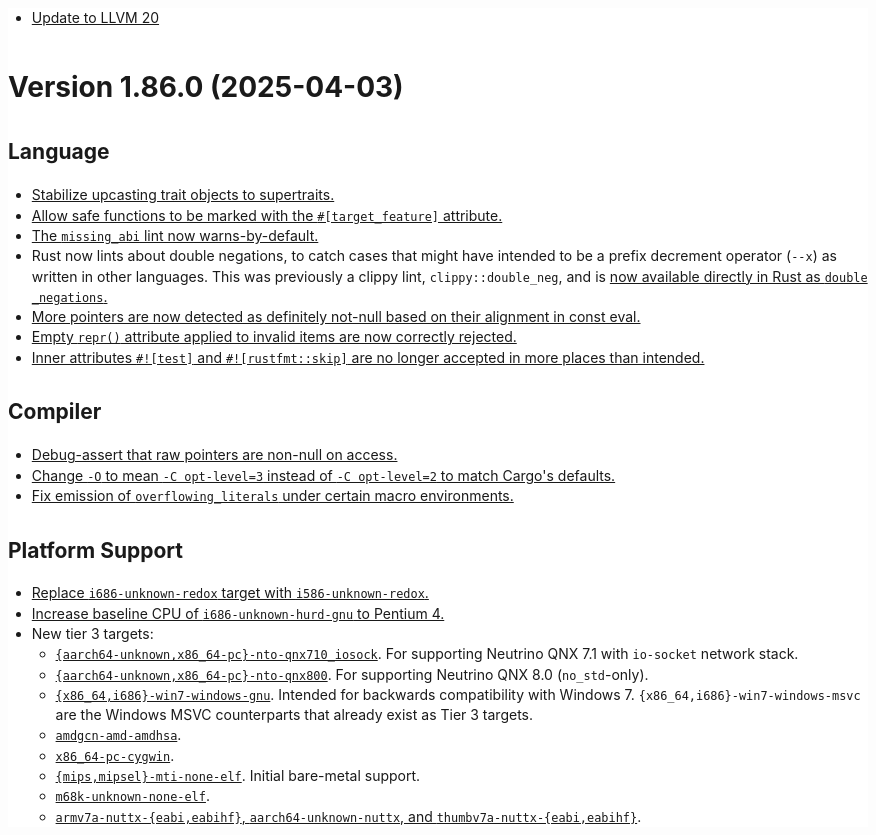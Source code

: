 - [Update to LLVM 20](https://github.com/rust-lang/rust/pull/135763)


Version 1.86.0 (2025-04-03)
==========================

<a id="1.86.0-Language"></a>

Language
--------
- [Stabilize upcasting trait objects to supertraits.](https://github.com/rust-lang/rust/pull/134367)
- [Allow safe functions to be marked with the `#[target_feature]` attribute.](https://github.com/rust-lang/rust/pull/134090)
- [The `missing_abi` lint now warns-by-default.](https://github.com/rust-lang/rust/pull/132397)
- Rust now lints about double negations, to catch cases that might have intended to be a prefix decrement operator (`--x`) as written in other languages. This was previously a clippy lint, `clippy::double_neg`, and is [now available directly in Rust as `double_negations`.](https://github.com/rust-lang/rust/pull/126604)
- [More pointers are now detected as definitely not-null based on their alignment in const eval.](https://github.com/rust-lang/rust/pull/133700)
- [Empty `repr()` attribute applied to invalid items are now correctly rejected.](https://github.com/rust-lang/rust/pull/133925)
- [Inner attributes `#![test]` and `#![rustfmt::skip]` are no longer accepted in more places than intended.](https://github.com/rust-lang/rust/pull/134276)

<a id="1.86.0-Compiler"></a>

Compiler
--------
- [Debug-assert that raw pointers are non-null on access.](https://github.com/rust-lang/rust/pull/134424)
- [Change `-O` to mean `-C opt-level=3` instead of `-C opt-level=2` to match Cargo's defaults.](https://github.com/rust-lang/rust/pull/135439)
- [Fix emission of `overflowing_literals` under certain macro environments.](https://github.com/rust-lang/rust/pull/136393)

<a id="1.86.0-Platform-Support"></a>

Platform Support
----------------
- [Replace `i686-unknown-redox` target with `i586-unknown-redox`.](https://github.com/rust-lang/rust/pull/136698)
- [Increase baseline CPU of `i686-unknown-hurd-gnu` to Pentium 4.](https://github.com/rust-lang/rust/pull/136700)
- New tier 3 targets:
  - [`{aarch64-unknown,x86_64-pc}-nto-qnx710_iosock`](https://github.com/rust-lang/rust/pull/133631).
    For supporting Neutrino QNX 7.1 with `io-socket` network stack.
  - [`{aarch64-unknown,x86_64-pc}-nto-qnx800`](https://github.com/rust-lang/rust/pull/133631).
    For supporting Neutrino QNX 8.0 (`no_std`-only).
  - [`{x86_64,i686}-win7-windows-gnu`](https://github.com/rust-lang/rust/pull/134609).
    Intended for backwards compatibility with Windows 7. `{x86_64,i686}-win7-windows-msvc` are the Windows MSVC counterparts that already exist as Tier 3 targets.
  - [`amdgcn-amd-amdhsa`](https://github.com/rust-lang/rust/pull/134740).
  - [`x86_64-pc-cygwin`](https://github.com/rust-lang/rust/pull/134999).
  - [`{mips,mipsel}-mti-none-elf`](https://github.com/rust-lang/rust/pull/135074).
    Initial bare-metal support.
  - [`m68k-unknown-none-elf`](https://github.com/rust-lang/rust/pull/135085).
  - [`armv7a-nuttx-{eabi,eabihf}`, `aarch64-unknown-nuttx`, and `thumbv7a-nuttx-{eabi,eabihf}`](https://github.com/rust-lang/rust/pull/135757).


[platform-support-doc]: https://doc.rust-lang.org/rustc/platform-support.html
[platform-support-doc]: https://doc.rust-lang.org/rustc/platform-support.html
[platform-support-doc]: https://doc.rust-lang.org/rustc/platform-support.html
[platform-support-doc]: https://doc.rust-lang.org/rustc/platform-support.html
[platform-support-doc]: https://doc.rust-lang.org/rustc/platform-support.html
  [^check-cfg]: https://doc.rust-lang.org/nightly/rustc/check-cfg.html